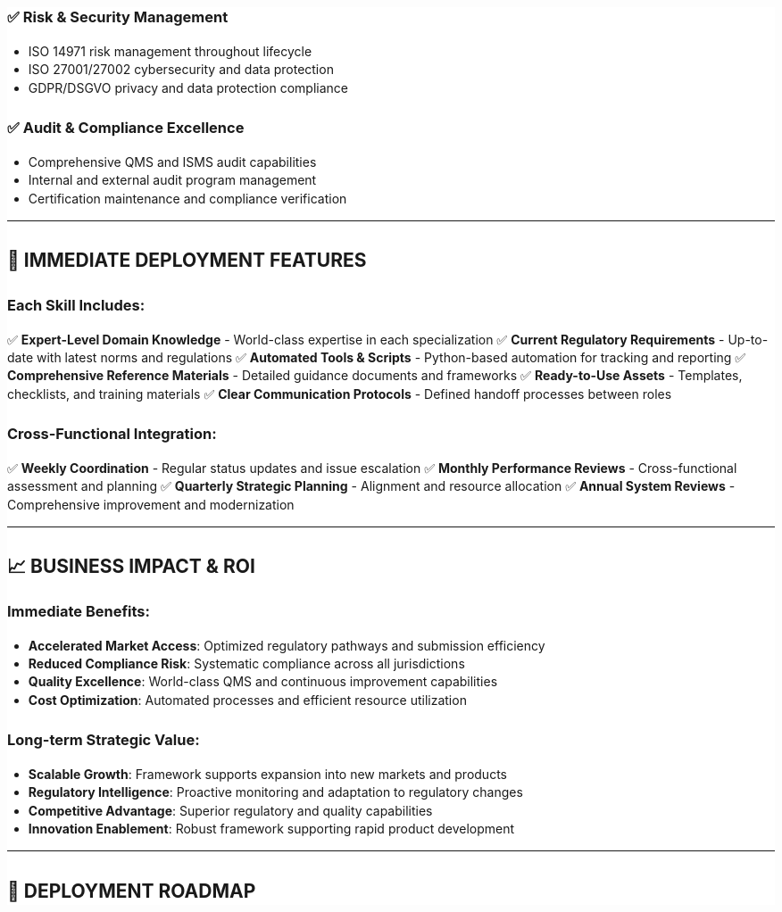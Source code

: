 ### ✅ **Risk & Security Management**
- ISO 14971 risk management throughout lifecycle
- ISO 27001/27002 cybersecurity and data protection
- GDPR/DSGVO privacy and data protection compliance

### ✅ **Audit & Compliance Excellence**
- Comprehensive QMS and ISMS audit capabilities
- Internal and external audit program management
- Certification maintenance and compliance verification

---

## 🚀 **IMMEDIATE DEPLOYMENT FEATURES**

### **Each Skill Includes:**
✅ **Expert-Level Domain Knowledge** - World-class expertise in each specialization
✅ **Current Regulatory Requirements** - Up-to-date with latest norms and regulations
✅ **Automated Tools & Scripts** - Python-based automation for tracking and reporting
✅ **Comprehensive Reference Materials** - Detailed guidance documents and frameworks
✅ **Ready-to-Use Assets** - Templates, checklists, and training materials
✅ **Clear Communication Protocols** - Defined handoff processes between roles

### **Cross-Functional Integration:**
✅ **Weekly Coordination** - Regular status updates and issue escalation
✅ **Monthly Performance Reviews** - Cross-functional assessment and planning
✅ **Quarterly Strategic Planning** - Alignment and resource allocation
✅ **Annual System Reviews** - Comprehensive improvement and modernization

---

## 📈 **BUSINESS IMPACT & ROI**

### **Immediate Benefits:**
- **Accelerated Market Access**: Optimized regulatory pathways and submission efficiency
- **Reduced Compliance Risk**: Systematic compliance across all jurisdictions
- **Quality Excellence**: World-class QMS and continuous improvement capabilities
- **Cost Optimization**: Automated processes and efficient resource utilization

### **Long-term Strategic Value:**
- **Scalable Growth**: Framework supports expansion into new markets and products
- **Regulatory Intelligence**: Proactive monitoring and adaptation to regulatory changes
- **Competitive Advantage**: Superior regulatory and quality capabilities
- **Innovation Enablement**: Robust framework supporting rapid product development

---

## 🎯 **DEPLOYMENT ROADMAP**
